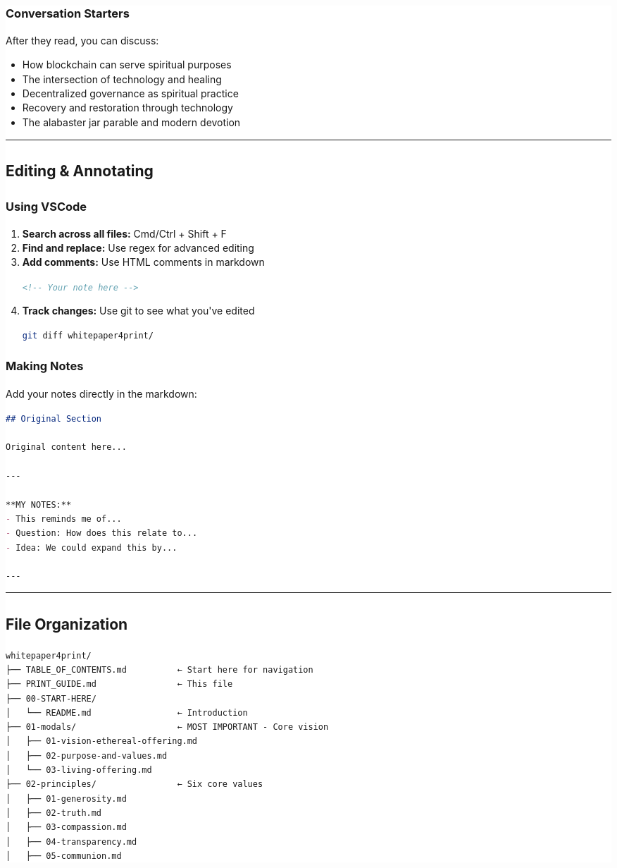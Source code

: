 ### Conversation Starters

After they read, you can discuss:
- How blockchain can serve spiritual purposes
- The intersection of technology and healing
- Decentralized governance as spiritual practice
- Recovery and restoration through technology
- The alabaster jar parable and modern devotion

---

## Editing & Annotating

### Using VSCode

1. **Search across all files:** Cmd/Ctrl + Shift + F
2. **Find and replace:** Use regex for advanced editing
3. **Add comments:** Use HTML comments in markdown
   ```markdown
   <!-- Your note here -->
   ```
4. **Track changes:** Use git to see what you've edited
   ```bash
   git diff whitepaper4print/
   ```

### Making Notes

Add your notes directly in the markdown:

```markdown
## Original Section

Original content here...

---

**MY NOTES:**
- This reminds me of...
- Question: How does this relate to...
- Idea: We could expand this by...

---
```

---

## File Organization

```
whitepaper4print/
├── TABLE_OF_CONTENTS.md          ← Start here for navigation
├── PRINT_GUIDE.md                ← This file
├── 00-START-HERE/
│   └── README.md                 ← Introduction
├── 01-modals/                    ← MOST IMPORTANT - Core vision
│   ├── 01-vision-ethereal-offering.md
│   ├── 02-purpose-and-values.md
│   └── 03-living-offering.md
├── 02-principles/                ← Six core values
│   ├── 01-generosity.md
│   ├── 02-truth.md
│   ├── 03-compassion.md
│   ├── 04-transparency.md
│   ├── 05-communion.md
```